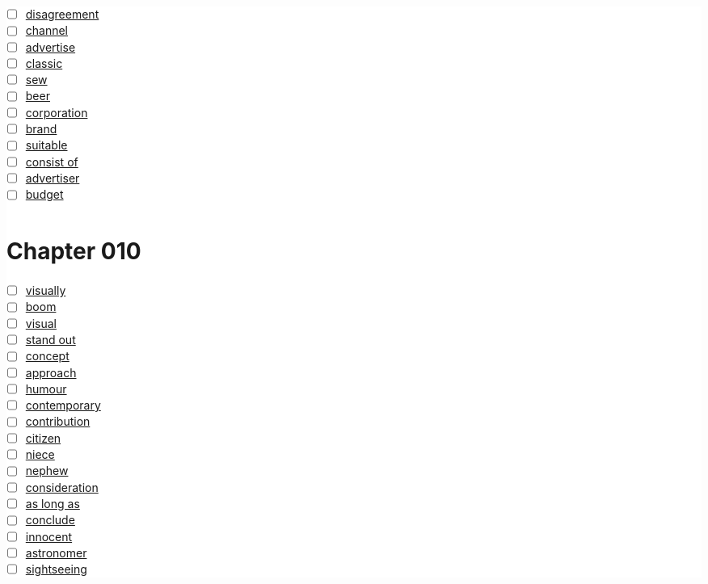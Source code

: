 - [ ] [disagreement](https://github.com/Tdahuyou/qwerty-learner-tools/blob/main/dict/BeiShiGaoZhong_4/disagreement.md)
- [ ] [channel](https://github.com/Tdahuyou/qwerty-learner-tools/blob/main/dict/BeiShiGaoZhong_4/channel.md)
- [ ] [advertise](https://github.com/Tdahuyou/qwerty-learner-tools/blob/main/dict/BeiShiGaoZhong_4/advertise.md)
- [ ] [classic](https://github.com/Tdahuyou/qwerty-learner-tools/blob/main/dict/BeiShiGaoZhong_4/classic.md)
- [ ] [sew](https://github.com/Tdahuyou/qwerty-learner-tools/blob/main/dict/BeiShiGaoZhong_4/sew.md)
- [ ] [beer](https://github.com/Tdahuyou/qwerty-learner-tools/blob/main/dict/BeiShiGaoZhong_4/beer.md)
- [ ] [corporation](https://github.com/Tdahuyou/qwerty-learner-tools/blob/main/dict/BeiShiGaoZhong_4/corporation.md)
- [ ] [brand](https://github.com/Tdahuyou/qwerty-learner-tools/blob/main/dict/BeiShiGaoZhong_4/brand.md)
- [ ] [suitable](https://github.com/Tdahuyou/qwerty-learner-tools/blob/main/dict/BeiShiGaoZhong_4/suitable.md)
- [ ] [consist of](https://github.com/Tdahuyou/qwerty-learner-tools/blob/main/dict/BeiShiGaoZhong_4/consist%20of.md)
- [ ] [advertiser](https://github.com/Tdahuyou/qwerty-learner-tools/blob/main/dict/BeiShiGaoZhong_4/advertiser.md)
- [ ] [budget](https://github.com/Tdahuyou/qwerty-learner-tools/blob/main/dict/BeiShiGaoZhong_4/budget.md)

# Chapter 010

- [ ] [visually](https://github.com/Tdahuyou/qwerty-learner-tools/blob/main/dict/BeiShiGaoZhong_4/visually.md)
- [ ] [boom](https://github.com/Tdahuyou/qwerty-learner-tools/blob/main/dict/BeiShiGaoZhong_4/boom.md)
- [ ] [visual](https://github.com/Tdahuyou/qwerty-learner-tools/blob/main/dict/BeiShiGaoZhong_4/visual.md)
- [ ] [stand out](https://github.com/Tdahuyou/qwerty-learner-tools/blob/main/dict/BeiShiGaoZhong_4/stand%20out.md)
- [ ] [concept](https://github.com/Tdahuyou/qwerty-learner-tools/blob/main/dict/BeiShiGaoZhong_4/concept.md)
- [ ] [approach](https://github.com/Tdahuyou/qwerty-learner-tools/blob/main/dict/BeiShiGaoZhong_4/approach.md)
- [ ] [humour](https://github.com/Tdahuyou/qwerty-learner-tools/blob/main/dict/BeiShiGaoZhong_4/humour.md)
- [ ] [contemporary](https://github.com/Tdahuyou/qwerty-learner-tools/blob/main/dict/BeiShiGaoZhong_4/contemporary.md)
- [ ] [contribution](https://github.com/Tdahuyou/qwerty-learner-tools/blob/main/dict/BeiShiGaoZhong_4/contribution.md)
- [ ] [citizen](https://github.com/Tdahuyou/qwerty-learner-tools/blob/main/dict/BeiShiGaoZhong_4/citizen.md)
- [ ] [niece](https://github.com/Tdahuyou/qwerty-learner-tools/blob/main/dict/BeiShiGaoZhong_4/niece.md)
- [ ] [nephew](https://github.com/Tdahuyou/qwerty-learner-tools/blob/main/dict/BeiShiGaoZhong_4/nephew.md)
- [ ] [consideration](https://github.com/Tdahuyou/qwerty-learner-tools/blob/main/dict/BeiShiGaoZhong_4/consideration.md)
- [ ] [as long as](https://github.com/Tdahuyou/qwerty-learner-tools/blob/main/dict/BeiShiGaoZhong_4/as%20long%20as.md)
- [ ] [conclude](https://github.com/Tdahuyou/qwerty-learner-tools/blob/main/dict/BeiShiGaoZhong_4/conclude.md)
- [ ] [innocent](https://github.com/Tdahuyou/qwerty-learner-tools/blob/main/dict/BeiShiGaoZhong_4/innocent.md)
- [ ] [astronomer](https://github.com/Tdahuyou/qwerty-learner-tools/blob/main/dict/BeiShiGaoZhong_4/astronomer.md)
- [ ] [sightseeing](https://github.com/Tdahuyou/qwerty-learner-tools/blob/main/dict/BeiShiGaoZhong_4/sightseeing.md)